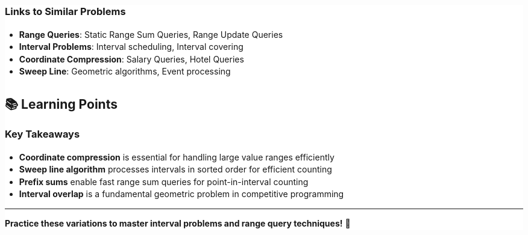 ### Links to Similar Problems
- **Range Queries**: Static Range Sum Queries, Range Update Queries
- **Interval Problems**: Interval scheduling, Interval covering
- **Coordinate Compression**: Salary Queries, Hotel Queries
- **Sweep Line**: Geometric algorithms, Event processing

## 📚 Learning Points

### Key Takeaways
- **Coordinate compression** is essential for handling large value ranges efficiently
- **Sweep line algorithm** processes intervals in sorted order for efficient counting
- **Prefix sums** enable fast range sum queries for point-in-interval counting
- **Interval overlap** is a fundamental geometric problem in competitive programming

---

**Practice these variations to master interval problems and range query techniques!** 🎯 